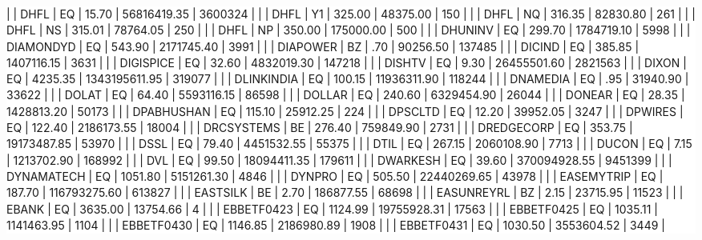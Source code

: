 |  | DHFL | EQ | 15.70 | 56816419.35 | 3600324 |
|  | DHFL | Y1 | 325.00 | 48375.00 | 150 |
|  | DHFL | NQ | 316.35 | 82830.80 | 261 |
|  | DHFL | NS | 315.01 | 78764.05 | 250 |
|  | DHFL | NP | 350.00 | 175000.00 | 500 |
|  | DHUNINV | EQ | 299.70 | 1784719.10 | 5998 |
|  | DIAMONDYD | EQ | 543.90 | 2171745.40 | 3991 |
|  | DIAPOWER | BZ | .70 | 90256.50 | 137485 |
|  | DICIND | EQ | 385.85 | 1407116.15 | 3631 |
|  | DIGISPICE | EQ | 32.60 | 4832019.30 | 147218 |
|  | DISHTV | EQ | 9.30 | 26455501.60 | 2821563 |
|  | DIXON | EQ | 4235.35 | 1343195611.95 | 319077 |
|  | DLINKINDIA | EQ | 100.15 | 11936311.90 | 118244 |
|  | DNAMEDIA | EQ | .95 | 31940.90 | 33622 |
|  | DOLAT | EQ | 64.40 | 5593116.15 | 86598 |
|  | DOLLAR | EQ | 240.60 | 6329454.90 | 26044 |
|  | DONEAR | EQ | 28.35 | 1428813.20 | 50173 |
|  | DPABHUSHAN | EQ | 115.10 | 25912.25 | 224 |
|  | DPSCLTD | EQ | 12.20 | 39952.05 | 3247 |
|  | DPWIRES | EQ | 122.40 | 2186173.55 | 18004 |
|  | DRCSYSTEMS | BE | 276.40 | 759849.90 | 2731 |
|  | DREDGECORP | EQ | 353.75 | 19173487.85 | 53970 |
|  | DSSL | EQ | 79.40 | 4451532.55 | 55375 |
|  | DTIL | EQ | 267.15 | 2060108.90 | 7713 |
|  | DUCON | EQ | 7.15 | 1213702.90 | 168992 |
|  | DVL | EQ | 99.50 | 18094411.35 | 179611 |
|  | DWARKESH | EQ | 39.60 | 370094928.55 | 9451399 |
|  | DYNAMATECH | EQ | 1051.80 | 5151261.30 | 4846 |
|  | DYNPRO | EQ | 505.50 | 22440269.65 | 43978 |
|  | EASEMYTRIP | EQ | 187.70 | 116793275.60 | 613827 |
|  | EASTSILK | BE | 2.70 | 186877.55 | 68698 |
|  | EASUNREYRL | BZ | 2.15 | 23715.95 | 11523 |
|  | EBANK | EQ | 3635.00 | 13754.66 | 4 |
|  | EBBETF0423 | EQ | 1124.99 | 19755928.31 | 17563 |
|  | EBBETF0425 | EQ | 1035.11 | 1141463.95 | 1104 |
|  | EBBETF0430 | EQ | 1146.85 | 2186980.89 | 1908 |
|  | EBBETF0431 | EQ | 1030.50 | 3553604.52 | 3449 |